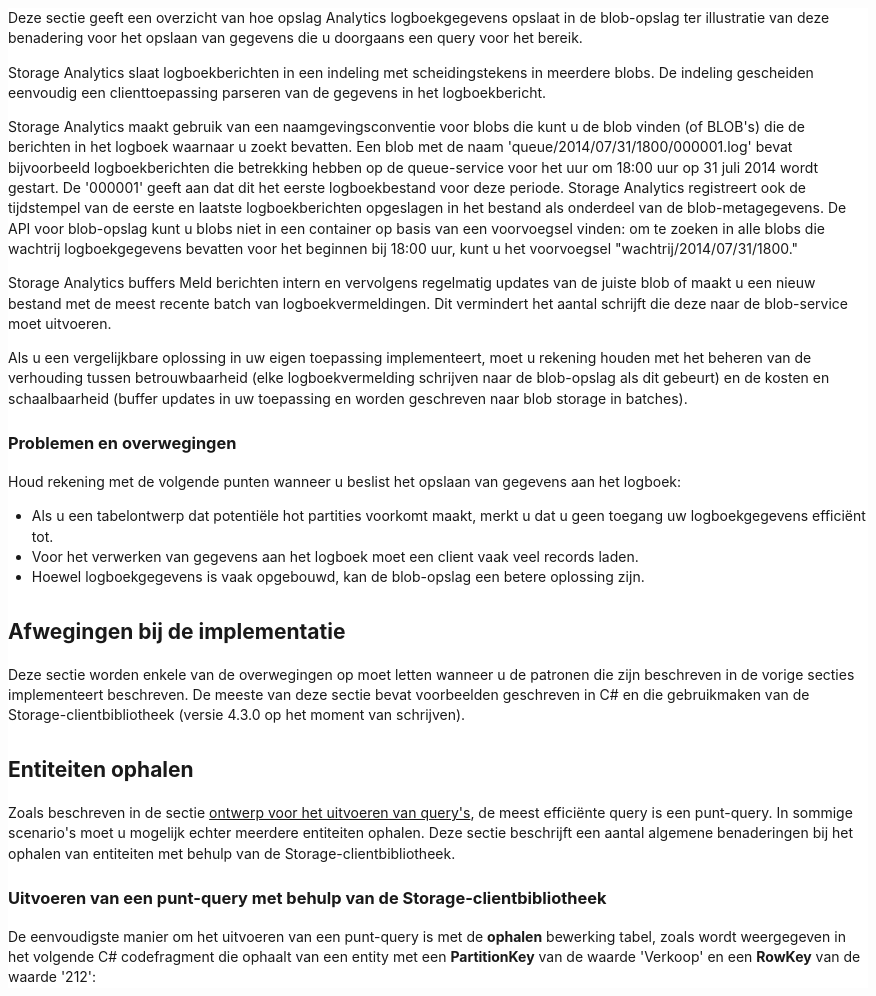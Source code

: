 Deze sectie geeft een overzicht van hoe opslag Analytics logboekgegevens opslaat in de blob-opslag ter illustratie van deze benadering voor het opslaan van gegevens die u doorgaans een query voor het bereik.  

Storage Analytics slaat logboekberichten in een indeling met scheidingstekens in meerdere blobs. De indeling gescheiden eenvoudig een clienttoepassing parseren van de gegevens in het logboekbericht.  

Storage Analytics maakt gebruik van een naamgevingsconventie voor blobs die kunt u de blob vinden (of BLOB's) die de berichten in het logboek waarnaar u zoekt bevatten. Een blob met de naam 'queue/2014/07/31/1800/000001.log' bevat bijvoorbeeld logboekberichten die betrekking hebben op de queue-service voor het uur om 18:00 uur op 31 juli 2014 wordt gestart. De '000001' geeft aan dat dit het eerste logboekbestand voor deze periode. Storage Analytics registreert ook de tijdstempel van de eerste en laatste logboekberichten opgeslagen in het bestand als onderdeel van de blob-metagegevens. De API voor blob-opslag kunt u blobs niet in een container op basis van een voorvoegsel vinden: om te zoeken in alle blobs die wachtrij logboekgegevens bevatten voor het beginnen bij 18:00 uur, kunt u het voorvoegsel "wachtrij/2014/07/31/1800."  

Storage Analytics buffers Meld berichten intern en vervolgens regelmatig updates van de juiste blob of maakt u een nieuw bestand met de meest recente batch van logboekvermeldingen. Dit vermindert het aantal schrijft die deze naar de blob-service moet uitvoeren.  

Als u een vergelijkbare oplossing in uw eigen toepassing implementeert, moet u rekening houden met het beheren van de verhouding tussen betrouwbaarheid (elke logboekvermelding schrijven naar de blob-opslag als dit gebeurt) en de kosten en schaalbaarheid (buffer updates in uw toepassing en worden geschreven naar blob storage in batches).  

### <a name="issues-and-considerations"></a>Problemen en overwegingen
Houd rekening met de volgende punten wanneer u beslist het opslaan van gegevens aan het logboek:  

* Als u een tabelontwerp dat potentiële hot partities voorkomt maakt, merkt u dat u geen toegang uw logboekgegevens efficiënt tot.  
* Voor het verwerken van gegevens aan het logboek moet een client vaak veel records laden.  
* Hoewel logboekgegevens is vaak opgebouwd, kan de blob-opslag een betere oplossing zijn.  

## <a name="implementation-considerations"></a>Afwegingen bij de implementatie
Deze sectie worden enkele van de overwegingen op moet letten wanneer u de patronen die zijn beschreven in de vorige secties implementeert beschreven. De meeste van deze sectie bevat voorbeelden geschreven in C# en die gebruikmaken van de Storage-clientbibliotheek (versie 4.3.0 op het moment van schrijven).  

## <a name="retrieving-entities"></a>Entiteiten ophalen
Zoals beschreven in de sectie [ontwerp voor het uitvoeren van query's](#design-for-querying), de meest efficiënte query is een punt-query. In sommige scenario's moet u mogelijk echter meerdere entiteiten ophalen. Deze sectie beschrijft een aantal algemene benaderingen bij het ophalen van entiteiten met behulp van de Storage-clientbibliotheek.  

### <a name="executing-a-point-query-using-the-storage-client-library"></a>Uitvoeren van een punt-query met behulp van de Storage-clientbibliotheek
De eenvoudigste manier om het uitvoeren van een punt-query is met de **ophalen** bewerking tabel, zoals wordt weergegeven in het volgende C# codefragment die ophaalt van een entity met een **PartitionKey** van de waarde 'Verkoop' en een **RowKey** van de waarde '212':  
